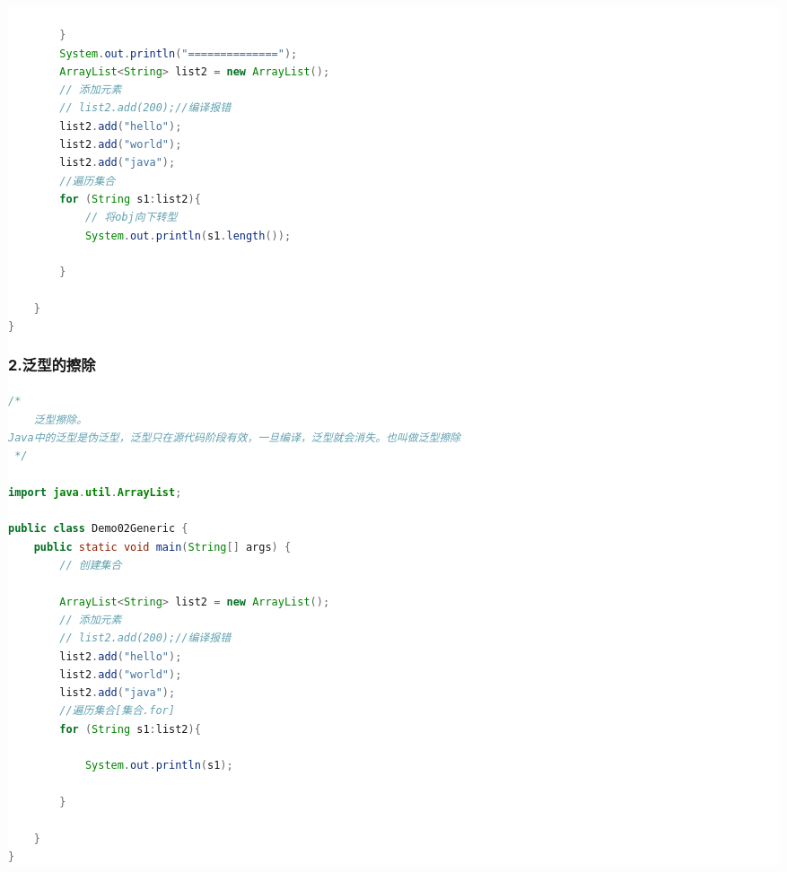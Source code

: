 ```java

        }
        System.out.println("==============");
        ArrayList<String> list2 = new ArrayList();
        // 添加元素
        // list2.add(200);//编译报错
        list2.add("hello");
        list2.add("world");
        list2.add("java");
        //遍历集合
        for (String s1:list2){
            // 将obj向下转型
            System.out.println(s1.length());

        }

    }
}
```

### 2.泛型的擦除

```java
/*
    泛型擦除。
Java中的泛型是伪泛型，泛型只在源代码阶段有效，一旦编译，泛型就会消失。也叫做泛型擦除
 */

import java.util.ArrayList;

public class Demo02Generic {
    public static void main(String[] args) {
        // 创建集合

        ArrayList<String> list2 = new ArrayList();
        // 添加元素
        // list2.add(200);//编译报错
        list2.add("hello");
        list2.add("world");
        list2.add("java");
        //遍历集合[集合.for]
        for (String s1:list2){
           
            System.out.println(s1);

        }

    }
}
```
